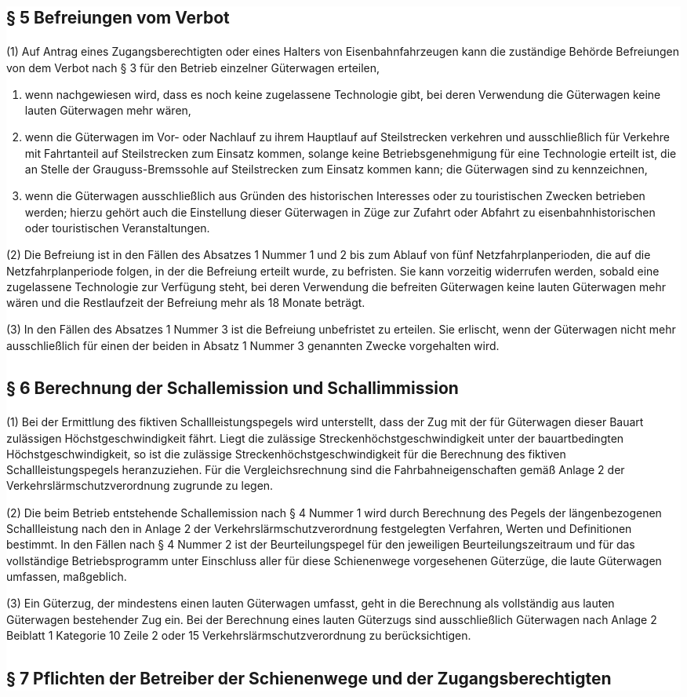 
## § 5 Befreiungen vom Verbot

(1) Auf Antrag eines Zugangsberechtigten oder eines Halters von Eisenbahnfahrzeugen kann die zuständige Behörde Befreiungen von dem Verbot nach § 3 für den Betrieb einzelner Güterwagen erteilen,

1.  wenn nachgewiesen wird, dass es noch keine zugelassene Technologie gibt, bei deren Verwendung die Güterwagen keine lauten Güterwagen mehr wären,


2.  wenn die Güterwagen im Vor- oder Nachlauf zu ihrem Hauptlauf auf Steilstrecken verkehren und ausschließlich für Verkehre mit Fahrtanteil auf Steilstrecken zum Einsatz kommen, solange keine Betriebsgenehmigung für eine Technologie erteilt ist, die an Stelle der Grauguss-Bremssohle auf Steilstrecken zum Einsatz kommen kann; die Güterwagen sind zu kennzeichnen,


3.  wenn die Güterwagen ausschließlich aus Gründen des historischen Interesses oder zu touristischen Zwecken betrieben werden; hierzu gehört auch die Einstellung dieser Güterwagen in Züge zur Zufahrt oder Abfahrt zu eisenbahnhistorischen oder touristischen Veranstaltungen.




(2) Die Befreiung ist in den Fällen des Absatzes 1 Nummer 1 und 2 bis zum Ablauf von fünf Netzfahrplanperioden, die auf die Netzfahrplanperiode folgen, in der die Befreiung erteilt wurde, zu befristen. Sie kann vorzeitig widerrufen werden, sobald eine zugelassene Technologie zur Verfügung steht, bei deren Verwendung die befreiten Güterwagen keine lauten Güterwagen mehr wären und die Restlaufzeit der Befreiung mehr als 18 Monate beträgt.

(3) In den Fällen des Absatzes 1 Nummer 3 ist die Befreiung unbefristet zu erteilen. Sie erlischt, wenn der Güterwagen nicht mehr ausschließlich für einen der beiden in Absatz 1 Nummer 3 genannten Zwecke vorgehalten wird.


## § 6 Berechnung der Schallemission und Schallimmission

(1) Bei der Ermittlung des fiktiven Schallleistungspegels wird unterstellt, dass der Zug mit der für Güterwagen dieser Bauart zulässigen Höchstgeschwindigkeit fährt. Liegt die zulässige Streckenhöchstgeschwindigkeit unter der bauartbedingten Höchstgeschwindigkeit, so ist die zulässige Streckenhöchstgeschwindigkeit für die Berechnung des fiktiven Schallleistungspegels heranzuziehen. Für die Vergleichsrechnung sind die Fahrbahneigenschaften gemäß Anlage 2 der Verkehrslärmschutzverordnung zugrunde zu legen.

(2) Die beim Betrieb entstehende Schallemission nach § 4 Nummer 1 wird durch Berechnung des Pegels der längenbezogenen Schallleistung nach den in Anlage 2 der Verkehrslärmschutzverordnung festgelegten Verfahren, Werten und Definitionen bestimmt. In den Fällen nach § 4 Nummer 2 ist der Beurteilungspegel für den jeweiligen Beurteilungszeitraum und für das vollständige Betriebsprogramm unter Einschluss aller für diese Schienenwege vorgesehenen Güterzüge, die laute Güterwagen umfassen, maßgeblich.

(3) Ein Güterzug, der mindestens einen lauten Güterwagen umfasst, geht in die Berechnung als vollständig aus lauten Güterwagen bestehender Zug ein. Bei der Berechnung eines lauten Güterzugs sind ausschließlich Güterwagen nach Anlage 2 Beiblatt 1 Kategorie 10 Zeile 2 oder 15 Verkehrslärmschutzverordnung zu berücksichtigen.


## § 7 Pflichten der Betreiber der Schienenwege und der Zugangsberechtigten
